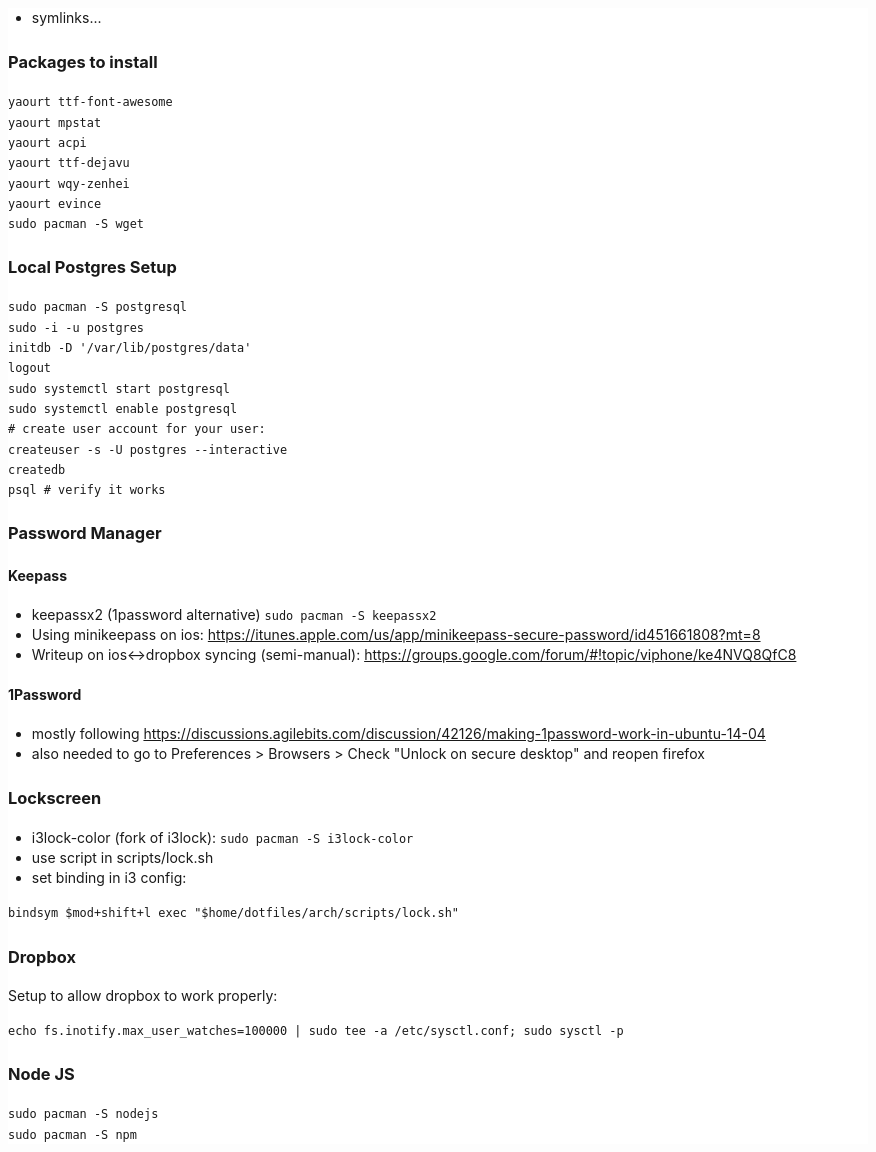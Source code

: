 * symlinks...

### Packages to install

```
yaourt ttf-font-awesome
yaourt mpstat
yaourt acpi
yaourt ttf-dejavu
yaourt wqy-zenhei
yaourt evince
sudo pacman -S wget
```

### Local Postgres Setup

```
sudo pacman -S postgresql
sudo -i -u postgres
initdb -D '/var/lib/postgres/data'
logout
sudo systemctl start postgresql
sudo systemctl enable postgresql
# create user account for your user:
createuser -s -U postgres --interactive
createdb
psql # verify it works
```

### Password Manager

#### Keepass

* keepassx2 (1password alternative) `sudo pacman -S keepassx2`
* Using minikeepass on ios: https://itunes.apple.com/us/app/minikeepass-secure-password/id451661808?mt=8
* Writeup on ios<->dropbox syncing (semi-manual): https://groups.google.com/forum/#!topic/viphone/ke4NVQ8QfC8

#### 1Password

* mostly following https://discussions.agilebits.com/discussion/42126/making-1password-work-in-ubuntu-14-04
* also needed to go to Preferences > Browsers > Check "Unlock on secure desktop" and reopen firefox

### Lockscreen

* i3lock-color (fork of i3lock): `sudo pacman -S i3lock-color`
* use script in scripts/lock.sh
* set binding in i3 config:

`bindsym $mod+shift+l exec "$home/dotfiles/arch/scripts/lock.sh"`

### Dropbox

Setup to allow dropbox to work properly:

```
echo fs.inotify.max_user_watches=100000 | sudo tee -a /etc/sysctl.conf; sudo sysctl -p
```

### Node JS

```
sudo pacman -S nodejs
sudo pacman -S npm
```
